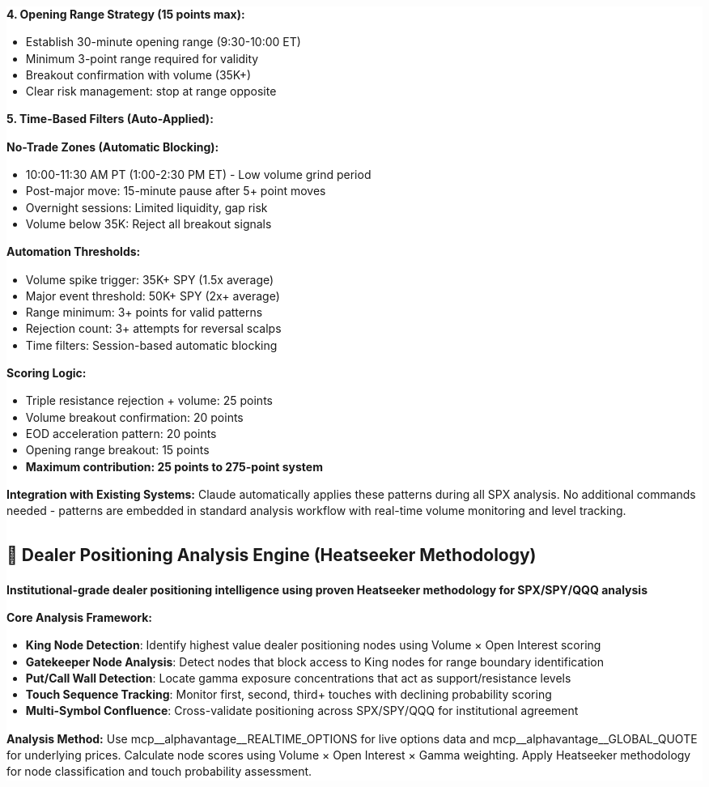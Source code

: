 **4. Opening Range Strategy (15 points max):**
- Establish 30-minute opening range (9:30-10:00 ET)
- Minimum 3-point range required for validity
- Breakout confirmation with volume (35K+)
- Clear risk management: stop at range opposite

**5. Time-Based Filters (Auto-Applied):**

**No-Trade Zones (Automatic Blocking):**
- 10:00-11:30 AM PT (1:00-2:30 PM ET) - Low volume grind period
- Post-major move: 15-minute pause after 5+ point moves
- Overnight sessions: Limited liquidity, gap risk
- Volume below 35K: Reject all breakout signals

**Automation Thresholds:**
- Volume spike trigger: 35K+ SPY (1.5x average)
- Major event threshold: 50K+ SPY (2x+ average)  
- Range minimum: 3+ points for valid patterns
- Rejection count: 3+ attempts for reversal scalps
- Time filters: Session-based automatic blocking

**Scoring Logic:**
- Triple resistance rejection + volume: 25 points
- Volume breakout confirmation: 20 points
- EOD acceleration pattern: 20 points  
- Opening range breakout: 15 points
- **Maximum contribution: 25 points to 275-point system**

**Integration with Existing Systems:**
Claude automatically applies these patterns during all SPX analysis. No additional commands needed - patterns are embedded in standard analysis workflow with real-time volume monitoring and level tracking.

## 🎯 Dealer Positioning Analysis Engine (Heatseeker Methodology)

**Institutional-grade dealer positioning intelligence using proven Heatseeker methodology for SPX/SPY/QQQ analysis**

**Core Analysis Framework:**
- **King Node Detection**: Identify highest value dealer positioning nodes using Volume × Open Interest scoring
- **Gatekeeper Node Analysis**: Detect nodes that block access to King nodes for range boundary identification
- **Put/Call Wall Detection**: Locate gamma exposure concentrations that act as support/resistance levels
- **Touch Sequence Tracking**: Monitor first, second, third+ touches with declining probability scoring
- **Multi-Symbol Confluence**: Cross-validate positioning across SPX/SPY/QQQ for institutional agreement

**Analysis Method:**
Use mcp__alphavantage__REALTIME_OPTIONS for live options data and mcp__alphavantage__GLOBAL_QUOTE for underlying prices. Calculate node scores using Volume × Open Interest × Gamma weighting. Apply Heatseeker methodology for node classification and touch probability assessment.
